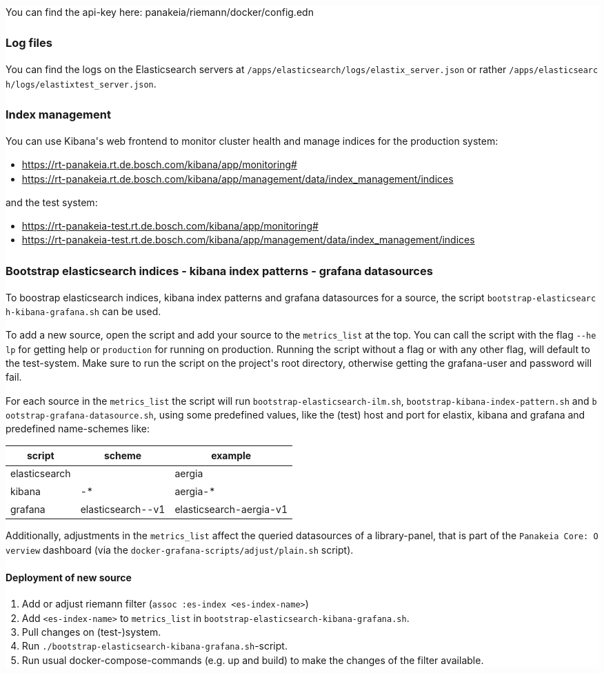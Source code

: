 You can find the api-key here: panakeia/riemann/docker/config.edn


### Log files

You can find the logs on the Elasticsearch servers at
`/apps/elasticsearch/logs/elastix_server.json` or rather
`/apps/elasticsearch/logs/elastixtest_server.json`.

### Index management

You can use Kibana's web frontend to monitor cluster health and manage indices
for the production system:

- https://rt-panakeia.rt.de.bosch.com/kibana/app/monitoring#
- https://rt-panakeia.rt.de.bosch.com/kibana/app/management/data/index_management/indices

and the test system:

- https://rt-panakeia-test.rt.de.bosch.com/kibana/app/monitoring#
- https://rt-panakeia-test.rt.de.bosch.com/kibana/app/management/data/index_management/indices

### Bootstrap elasticsearch indices - kibana index patterns - grafana datasources

To boostrap elasticsearch indices, kibana index patterns and grafana datasources
for a source, the script `bootstrap-elasticsearch-kibana-grafana.sh` can be
used.

To add a new source, open the script and add your source to the `metrics_list`
at the top. You can call the script with the flag `--help` for getting help or
`production` for running on production. Running the script without a flag or
with any other flag, will default to the test-system. Make sure to run the
script on the project's root directory, otherwise getting the grafana-user and
password will fail.

For each source in the `metrics_list` the script will run
`bootstrap-elasticsearch-ilm.sh`, `bootstrap-kibana-index-pattern.sh` and
`bootstrap-grafana-datasource.sh`, using some predefined values, like the (test)
host and port for elastix, kibana and grafana and predefined name-schemes like:

| script        | scheme                          | example                 |
|---------------|---------------------------------|-------------------------|
| elasticsearch | <name in list>                  | aergia                  |
| kibana        | <name in list>-*                | aergia-*                |
| grafana       | elasticsearch-<name in list>-v1 | elasticsearch-aergia-v1 |

Additionally, adjustments in the `metrics_list` affect the queried datasources
of a library-panel, that is part of the `Panakeia Core: Overview` dashboard (via
the `docker-grafana-scripts/adjust/plain.sh` script).

#### Deployment of new source

1. Add or adjust riemann filter (`assoc :es-index <es-index-name>`)
2. Add `<es-index-name>` to `metrics_list` in `bootstrap-elasticsearch-kibana-grafana.sh`.
3. Pull changes on (test-)system.
4. Run `./bootstrap-elasticsearch-kibana-grafana.sh`-script.
5. Run usual docker-compose-commands (e.g. up and build) to make the changes of the filter available.
